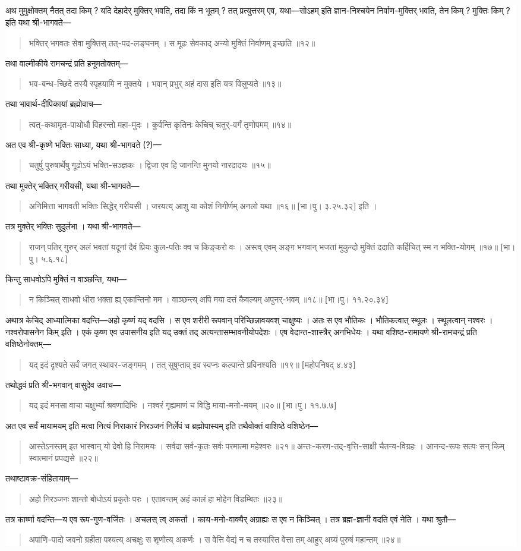 अथ मुमुक्षोक्तम् नैतत् तदा किम् ? यदि देहादेर् मुक्तिर् भवति, तदा किं न भूतम् ? तत् प्रत्युत्तरम् एव, यथा—सोऽहम् इति ज्ञान-निश्चयेन निर्वाण-मुक्तिर् भवति, तेन किम् ? मुक्तिः किम् ? इति यथा श्री-भागवते—
> भक्तिर् भगवतः सेवा मुक्तिस् तत्-पद-लङ्घनम् ।
> स मूढः सेवकाद् अन्यो मुक्तिं निर्वाणम् इच्छति ॥१२॥

तथा वाल्मीकीये रामचन्द्रं प्रति हनूमतोक्तम्—
> भव-बन्ध-च्छिदे तस्यै स्पृहयामि न मुक्तये ।
> भवान् प्रभुर् अहं दास इति यत्र विलुप्यते ॥१३॥

तथा भावार्थ-दीपिकायां ब्रह्मोवाच—
> त्वत्-कथामृत-पाथोधौ विहरन्तो महा-मुदः ।
> कुर्वन्ति कृतिनः केचिच् चतुर्-वर्गं तृणोपमम् ॥१४॥

अत एव श्री-कृष्णे भक्तिः साध्या, यथा श्री-भागवते (?)—
> चतुर्षु पुरुषार्थेषु गूढोऽयं भक्ति-सञ्ज्ञकः ।
> द्विजा एव हि जानन्ति मुनयो नारदादयः ॥१५॥

तथा मुक्तेर् भक्तिर् गरीयसी, यथा श्री-भागवते—
> अनिमित्ता भागवती भक्तिः सिद्धेर् गरीयसी ।
> जरयत्य् आशु या कोशं निगीर्णम् अनलो यथा ॥१६॥ [भा।पु। ३.२५.३२] इति ।

तत्र मुक्तेर् भक्तिः सुदुर्लभा । यथा श्री-भागवते—
> राजन् पतिर् गुरुर् अलं भवतां यदूनां
> दैवं प्रियः कुल-पतिः क्व च किङ्करो वः ।
> अस्त्व् एवम् अङ्ग भगवान् भजतां मुकुन्दो
> मुक्तिं ददाति कर्हिचित् स्म न भक्ति-योगम् ॥१७॥ [भा।पु। ५.६.१८]

किन्तु साधवोऽपि मुक्तिं न वाञ्छन्ति, यथा—
> न किञ्चित् साधवो धीरा भक्ता ह्य् एकान्तिनो मम ।
> वाञ्छन्त्य् अपि मया दत्तं कैवल्यम् अपुनर्-भवम् ॥१८॥ [भा।पु। ११.२०.३४]

अथात्र केचिद् आध्यात्मिका वदन्ति—अहो कृष्णं यद् वदसि । स एव शरीरी रूपवान् परिच्छिन्नावयवश् चाक्षुष्यः । अतः स एव भौतिकः । भौतिकत्वात् स्थूलः । स्थूलत्वान् नश्वरः । नश्वरोपासनेन किम् इति । एकं कृष्ण एव उपासनीय इति यद् उक्तं तद् अत्यन्तासम्भावनीयोपदेशः । एष वेदान्त-शास्त्रैर् अनभिधेयः । यथा वशिष्ठ-रामायणे श्री-रामचन्द्रं प्रति वशिष्ठेनोक्तम्—
> यद् इदं दृश्यते सर्वं जगत् स्थावर-जङ्गमम् ।
> तत् सुषुप्ताव् इव स्वप्नः कल्पान्ते प्रविनश्यति ॥१९॥ [महोपनिषद् ४.४३] 

तथोद्धवं प्रति श्री-भगवान् वासुदेव उवाच—
> यद् इदं मनसा वाचा चक्षुर्भ्यां श्रवणादिभिः ।
> नश्वरं गृह्यमाणं च विद्धि माया-मनो-मयम् ॥२०॥ [भा।पु। ११.७.७]

अत एव सर्वं मायामयम् इति मत्वा नित्यं निराकारं निरञ्जनं निर्लेपं च ब्रह्मोपास्यम् इति तथैवोक्तं वाशिष्ठे वशिष्ठेन—
> आस्तेऽनस्तम् इत भास्वान् यो देवो हि निरामयः ।
> सर्वदा सर्व-कृतः सर्वः परमात्मा महेश्वरः ॥२१॥
> अन्तः-करण-तद्-वृत्ति-साक्षी चैतन्य-विग्रहः ।
> आनन्द-रूपः सत्यः सन् किम् स्वात्मानं प्रपद्यसे ॥२२॥

तथाष्टावक्र-संहितायाम्—
> अहो निरञ्जनः शान्तो बोधोऽयं प्रकृतेः परः ।
> एतावन्तम् अहं कालं हा मोहेन विडम्बितः ॥२३॥

तत्र कार्ष्णा वदन्ति—य एव रूप-गुण-वर्जितः । अचलस् त्व् अकर्ता । काय-मनो-वाक्यैर् अग्राह्यः स एव न किञ्चित् । तत्र ब्रह्म-ज्ञानी वदति एवं नेति । यथा श्रुतौ—
> अपाणि-पादो जवनो ग्रहीता
> पश्यत्य् अचक्षुः स शृणोत्य् अकर्णः ।
> स वेत्ति वेद्यं न च तस्यास्ति वेत्ता
> तम् आहुर् अग्र्यं पुरुषं महान्तम् ॥२४॥
